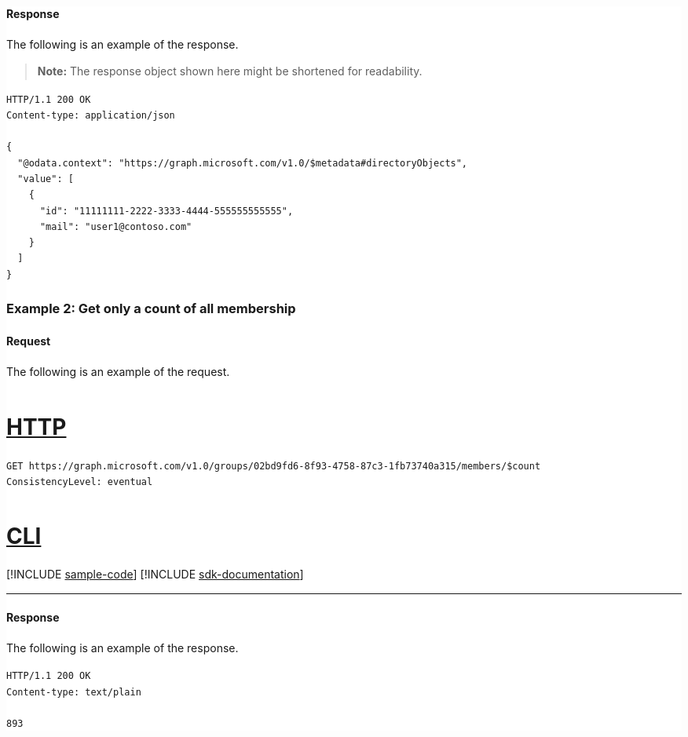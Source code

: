 
#### Response

The following is an example of the response.

> **Note:** The response object shown here might be shortened for readability.



```http
HTTP/1.1 200 OK
Content-type: application/json

{
  "@odata.context": "https://graph.microsoft.com/v1.0/$metadata#directoryObjects",
  "value": [
    {
      "id": "11111111-2222-3333-4444-555555555555",
      "mail": "user1@contoso.com"
    }
  ]
}
```

### Example 2: Get only a count of all membership

#### Request

The following is an example of the request.

# [HTTP](#tab/http)


```msgraph-interactive
GET https://graph.microsoft.com/v1.0/groups/02bd9fd6-8f93-4758-87c3-1fb73740a315/members/$count
ConsistencyLevel: eventual
```

# [CLI](#tab/cli)
[!INCLUDE [sample-code](../includes/snippets/cli/get-count-only-cli-snippets.md)]
[!INCLUDE [sdk-documentation](../includes/snippets/snippets-sdk-documentation-link.md)]

---

#### Response

The following is an example of the response.



```http
HTTP/1.1 200 OK
Content-type: text/plain

893
```
